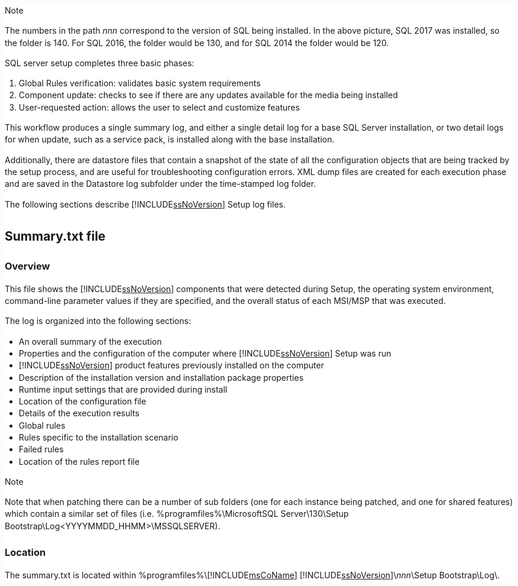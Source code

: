  >[!NOTE]
 > The numbers in the path *nnn* correspond to the version of SQL being installed. In the above picture, SQL 2017 was installed, so the folder is 140. For SQL 2016, the folder would be 130, and for SQL 2014 the folder would be 120.
  
 SQL server setup completes three basic phases: 
  
1.  Global Rules verification: validates basic system requirements
2.  Component update: checks to see if there are any updates available for the media being installed
3.  User-requested action: allows the user to select and customize features
  

This workflow produces a single summary log, and either a single detail log for a base SQL Server installation, or two detail logs for when update, such as a service pack, is installed along with the base installation. 
  
Additionally, there are datastore files that contain a snapshot of the state of all the configuration objects that are being tracked by the setup process, and are useful for troubleshooting configuration errors. XML dump files are created for each execution phase and are saved in the Datastore log subfolder under the time-stamped log folder. 

The following sections describe [!INCLUDE[ssNoVersion](../../includes/ssnoversion-md.md)] Setup log files.  
  
## Summary.txt file 
  
### Overview  
 This file shows the [!INCLUDE[ssNoVersion](../../includes/ssnoversion-md.md)] components that were detected during Setup, the operating system environment, command-line parameter values if they are specified, and the overall status of each MSI/MSP that was executed.
  
 The log is organized into the following sections:
  
-   An overall summary of the execution  
-   Properties and the configuration of the computer where [!INCLUDE[ssNoVersion](../../includes/ssnoversion-md.md)] Setup was run  
-   [!INCLUDE[ssNoVersion](../../includes/ssnoversion-md.md)] product features previously installed on the computer  
-   Description of the installation version and installation package properties
-   Runtime input settings that are provided during install  
-   Location of the configuration file  
-   Details of the execution results  
-   Global rules  
-   Rules specific to the installation scenario  
-   Failed rules  
-   Location of the rules report file


  >[!NOTE]
  > Note that when patching there can be a number of sub folders (one for each instance being patched, and one for shared features) which contain a similar set of files (i.e. %programfiles%\MicrosoftSQL Server\130\Setup Bootstrap\Log\<YYYYMMDD_HHMM>\MSSQLSERVER). 
  
### Location  
 The summary.txt is located within %programfiles%\\[!INCLUDE[msCoName](../../includes/msconame-md.md)] [!INCLUDE[ssNoVersion](../../includes/ssnoversion-md.md)]\\*nnn*\Setup Bootstrap\Log\\.
  
